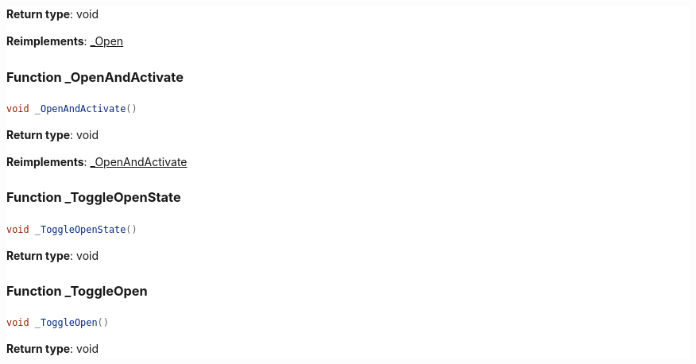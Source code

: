 
**Return type**: void

**Reimplements**: [\_Open](Models.Scene.IMethods.IEvent.md#Models.Scene.IMethods.IEvent_1a79543629a08917cd0fbd78c8ca5e745f)





<a id="Models.Utility.ProfileDependentScene_1a49819a95b627988627c738c6e65f3aaf"></a>
### Function \_OpenAndActivate



```csharp
void _OpenAndActivate()
```







**Return type**: void

**Reimplements**: [\_OpenAndActivate](Models.Scene.IMethods.IEvent.md#Models.Scene.IMethods.IEvent_1a49819a95b627988627c738c6e65f3aaf)





<a id="Models.Utility.ProfileDependentScene_1a85086c20c2302f170a911c59406b5aa1"></a>
### Function \_ToggleOpenState



```csharp
void _ToggleOpenState()
```







**Return type**: void





<a id="Models.Utility.ProfileDependentScene_1a35730a6ce5e61ef05eede731c3479cbe"></a>
### Function \_ToggleOpen



```csharp
void _ToggleOpen()
```







**Return type**: void
